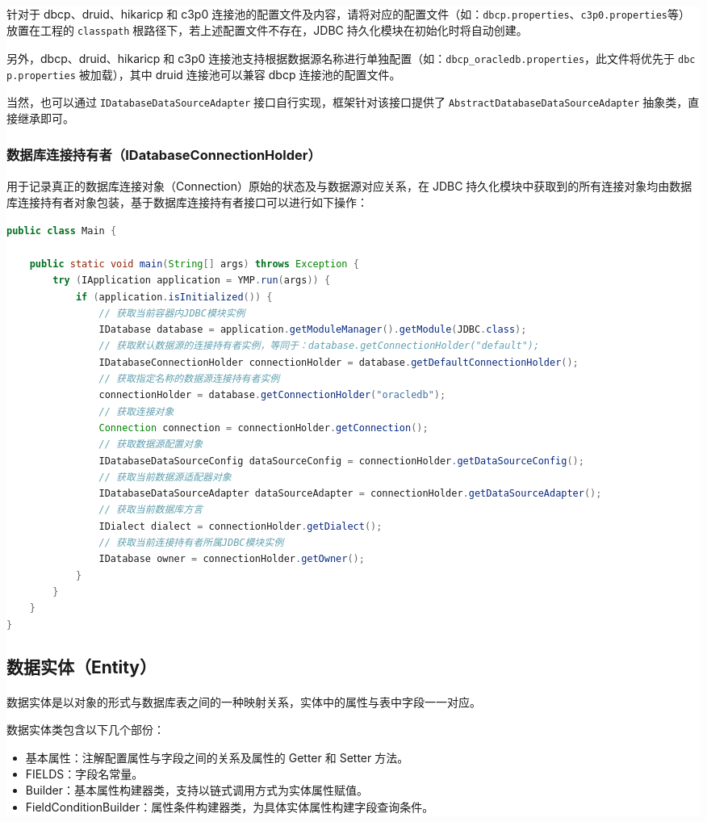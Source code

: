 针对于 dbcp、druid、hikaricp 和 c3p0 连接池的配置文件及内容，请将对应的配置文件（如：`dbcp.properties`、`c3p0.properties`等）放置在工程的 `classpath` 根路径下，若上述配置文件不存在，JDBC 持久化模块在初始化时将自动创建。

另外，dbcp、druid、hikaricp 和 c3p0 连接池支持根据数据源名称进行单独配置（如：`dbcp_oracledb.properties`，此文件将优先于 `dbcp.properties` 被加载），其中 druid 连接池可以兼容 dbcp 连接池的配置文件。

当然，也可以通过 `IDatabaseDataSourceAdapter` 接口自行实现，框架针对该接口提供了 `AbstractDatabaseDataSourceAdapter` 抽象类，直接继承即可。



### 数据库连接持有者（IDatabaseConnectionHolder）

用于记录真正的数据库连接对象（Connection）原始的状态及与数据源对应关系，在 JDBC 持久化模块中获取到的所有连接对象均由数据库连接持有者对象包装，基于数据库连接持有者接口可以进行如下操作：

```java
public class Main {

    public static void main(String[] args) throws Exception {
        try (IApplication application = YMP.run(args)) {
            if (application.isInitialized()) {
                // 获取当前容器内JDBC模块实例
                IDatabase database = application.getModuleManager().getModule(JDBC.class);
                // 获取默认数据源的连接持有者实例，等同于：database.getConnectionHolder("default");
                IDatabaseConnectionHolder connectionHolder = database.getDefaultConnectionHolder();
                // 获取指定名称的数据源连接持有者实例
                connectionHolder = database.getConnectionHolder("oracledb");
                // 获取连接对象
                Connection connection = connectionHolder.getConnection();
                // 获取数据源配置对象
                IDatabaseDataSourceConfig dataSourceConfig = connectionHolder.getDataSourceConfig();
                // 获取当前数据源适配器对象
                IDatabaseDataSourceAdapter dataSourceAdapter = connectionHolder.getDataSourceAdapter();
                // 获取当前数据库方言
                IDialect dialect = connectionHolder.getDialect();
                // 获取当前连接持有者所属JDBC模块实例
                IDatabase owner = connectionHolder.getOwner();
            }
        }
    }
}
```



## 数据实体（Entity）

数据实体是以对象的形式与数据库表之间的一种映射关系，实体中的属性与表中字段一一对应。

数据实体类包含以下几个部份：

- 基本属性：注解配置属性与字段之间的关系及属性的 Getter 和 Setter 方法。
- FIELDS：字段名常量。
- Builder：基本属性构建器类，支持以链式调用方式为实体属性赋值。
- FieldConditionBuilder：属性条件构建器类，为具体实体属性构建字段查询条件。
